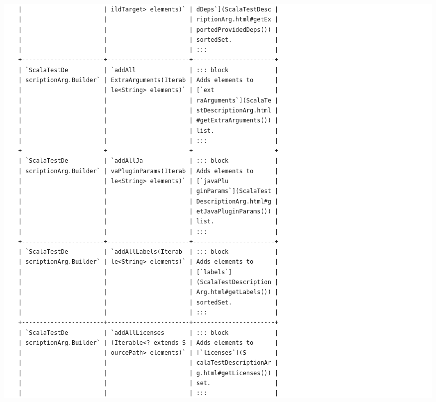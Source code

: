         |                       | ildTarget> elements)` | dDeps`](ScalaTestDesc |
        |                       |                       | riptionArg.html#getEx |
        |                       |                       | portedProvidedDeps()) |
        |                       |                       | sortedSet.            |
        |                       |                       | :::                   |
        +-----------------------+-----------------------+-----------------------+
        | `ScalaTestDe          | `addAll               | ::: block             |
        | scriptionArg.Builder` | ExtraArguments​(Iterab | Adds elements to      |
        |                       | le<String> elements)` | [`ext                 |
        |                       |                       | raArguments`](ScalaTe |
        |                       |                       | stDescriptionArg.html |
        |                       |                       | #getExtraArguments()) |
        |                       |                       | list.                 |
        |                       |                       | :::                   |
        +-----------------------+-----------------------+-----------------------+
        | `ScalaTestDe          | `addAllJa             | ::: block             |
        | scriptionArg.Builder` | vaPluginParams​(Iterab | Adds elements to      |
        |                       | le<String> elements)` | [`javaPlu             |
        |                       |                       | ginParams`](ScalaTest |
        |                       |                       | DescriptionArg.html#g |
        |                       |                       | etJavaPluginParams()) |
        |                       |                       | list.                 |
        |                       |                       | :::                   |
        +-----------------------+-----------------------+-----------------------+
        | `ScalaTestDe          | `addAllLabels​(Iterab  | ::: block             |
        | scriptionArg.Builder` | le<String> elements)` | Adds elements to      |
        |                       |                       | [`labels`]            |
        |                       |                       | (ScalaTestDescription |
        |                       |                       | Arg.html#getLabels()) |
        |                       |                       | sortedSet.            |
        |                       |                       | :::                   |
        +-----------------------+-----------------------+-----------------------+
        | `ScalaTestDe          | `addAllLicenses       | ::: block             |
        | scriptionArg.Builder` | ​(Iterable<? extends S | Adds elements to      |
        |                       | ourcePath> elements)` | [`licenses`](S        |
        |                       |                       | calaTestDescriptionAr |
        |                       |                       | g.html#getLicenses()) |
        |                       |                       | set.                  |
        |                       |                       | :::                   |